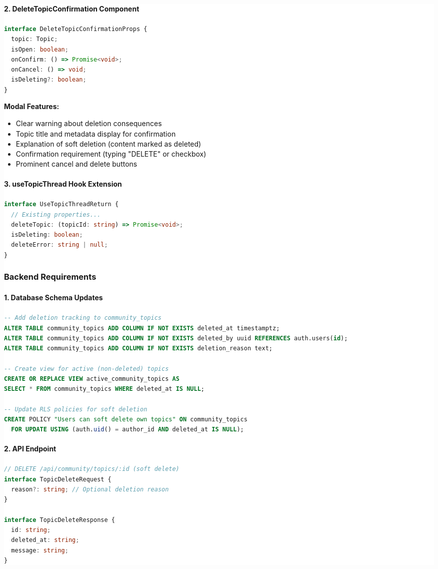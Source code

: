 #### 2. DeleteTopicConfirmation Component
```typescript
interface DeleteTopicConfirmationProps {
  topic: Topic;
  isOpen: boolean;
  onConfirm: () => Promise<void>;
  onCancel: () => void;
  isDeleting?: boolean;
}
```

**Modal Features:**
- Clear warning about deletion consequences
- Topic title and metadata display for confirmation
- Explanation of soft deletion (content marked as deleted)
- Confirmation requirement (typing "DELETE" or checkbox)
- Prominent cancel and delete buttons

#### 3. useTopicThread Hook Extension
```typescript
interface UseTopicThreadReturn {
  // Existing properties...
  deleteTopic: (topicId: string) => Promise<void>;
  isDeleting: boolean;
  deleteError: string | null;
}
```

### Backend Requirements

#### 1. Database Schema Updates
```sql
-- Add deletion tracking to community_topics
ALTER TABLE community_topics ADD COLUMN IF NOT EXISTS deleted_at timestamptz;
ALTER TABLE community_topics ADD COLUMN IF NOT EXISTS deleted_by uuid REFERENCES auth.users(id);
ALTER TABLE community_topics ADD COLUMN IF NOT EXISTS deletion_reason text;

-- Create view for active (non-deleted) topics
CREATE OR REPLACE VIEW active_community_topics AS
SELECT * FROM community_topics WHERE deleted_at IS NULL;

-- Update RLS policies for soft deletion
CREATE POLICY "Users can soft delete own topics" ON community_topics
  FOR UPDATE USING (auth.uid() = author_id AND deleted_at IS NULL);
```

#### 2. API Endpoint
```typescript
// DELETE /api/community/topics/:id (soft delete)
interface TopicDeleteRequest {
  reason?: string; // Optional deletion reason
}

interface TopicDeleteResponse {
  id: string;
  deleted_at: string;
  message: string;
}
```

